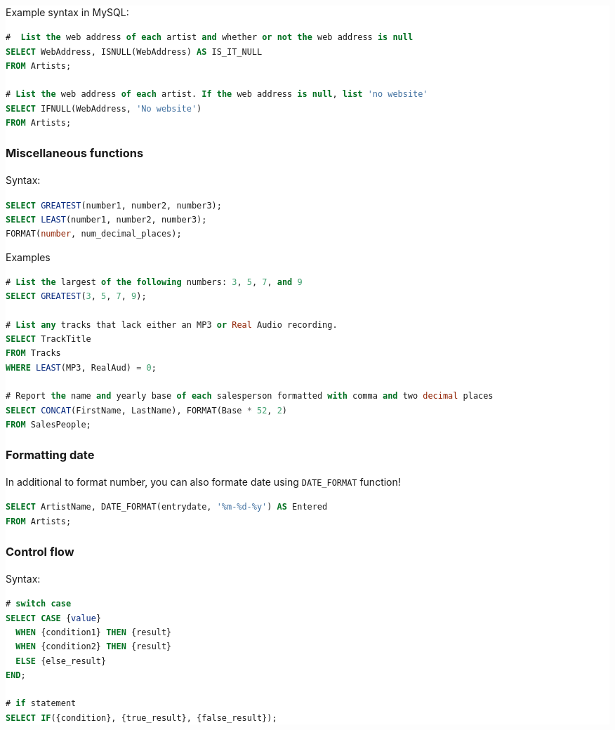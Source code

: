 Example syntax in MySQL:

```sql
#  List the web address of each artist and whether or not the web address is null
SELECT WebAddress, ISNULL(WebAddress) AS IS_IT_NULL
FROM Artists;

# List the web address of each artist. If the web address is null, list 'no website'
SELECT IFNULL(WebAddress, 'No website')
FROM Artists;
```

### Miscellaneous functions

Syntax:

```sql
SELECT GREATEST(number1, number2, number3);
SELECT LEAST(number1, number2, number3);
FORMAT(number, num_decimal_places);
```

Examples

```sql
# List the largest of the following numbers: 3, 5, 7, and 9
SELECT GREATEST(3, 5, 7, 9);

# List any tracks that lack either an MP3 or Real Audio recording.
SELECT TrackTitle
FROM Tracks
WHERE LEAST(MP3, RealAud) = 0;

# Report the name and yearly base of each salesperson formatted with comma and two decimal places
SELECT CONCAT(FirstName, LastName), FORMAT(Base * 52, 2)
FROM SalesPeople;
```

### Formatting date

In additional to format number, you can also formate date using `DATE_FORMAT` function!

```sql
SELECT ArtistName, DATE_FORMAT(entrydate, '%m-%d-%y') AS Entered
FROM Artists;
```

### Control flow

Syntax:

```sql
# switch case
SELECT CASE {value}
  WHEN {condition1} THEN {result}
  WHEN {condition2} THEN {result}
  ELSE {else_result}
END;

# if statement
SELECT IF({condition}, {true_result}, {false_result});
```
